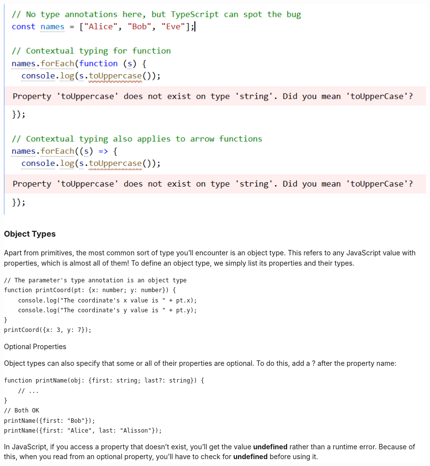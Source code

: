 ![image-20230101220046770](./assets/image-20230101220046770.png)

### Object Types

Apart from primitives, the most common sort of type you’ll encounter is an object type. This refers to any JavaScript value with properties, which is almost all of them! To define an object type, we simply list its properties and their types.

```
// The parameter's type annotation is an object type 
function printCoord(pt: {x: number; y: number}) {
	console.log("The coordinate's x value is " + pt.x);
	console.log("The coordinate's y value is " + pt.y);
}
printCoord({x: 3, y: 7});
```

Optional Properties

Object types can also specify that some or all of their properties are optional. To do this, add a ? after the property name:

```
function printName(obj: {first: string; last?: string}) {
	// ...
}
// Both OK
printName({first: "Bob"});
printName({first: "Alice", last: "Alisson"});
```

In JavaScript, if you access a property that doesn’t exist, you’ll get the value **undefined** rather than a runtime error. Because of this, when you read from an optional property, you’ll have to check for **undefined** before using it.
